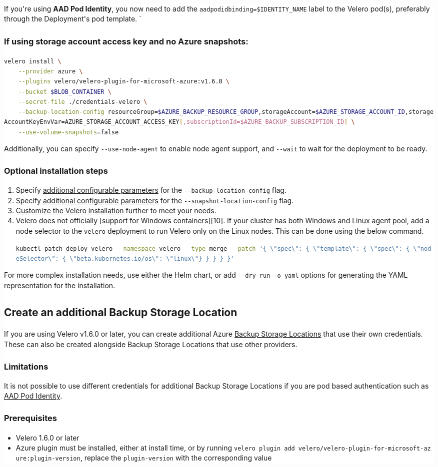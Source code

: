 If you're using **AAD Pod Identity**, you now need to add the `aadpodidbinding=$IDENTITY_NAME` label to the Velero pod(s), preferably through the Deployment's pod template.  `

### If using storage account access key and no Azure snapshots:

```bash
velero install \
    --provider azure \
    --plugins velero/velero-plugin-for-microsoft-azure:v1.6.0 \
    --bucket $BLOB_CONTAINER \
    --secret-file ./credentials-velero \
    --backup-location-config resourceGroup=$AZURE_BACKUP_RESOURCE_GROUP,storageAccount=$AZURE_STORAGE_ACCOUNT_ID,storageAccountKeyEnvVar=AZURE_STORAGE_ACCOUNT_ACCESS_KEY[,subscriptionId=$AZURE_BACKUP_SUBSCRIPTION_ID] \
    --use-volume-snapshots=false
```

Additionally, you can specify `--use-node-agent` to enable node agent support, and `--wait` to wait for the deployment to be ready.

### Optional installation steps
1. Specify [additional configurable parameters][7] for the `--backup-location-config` flag.
1. Specify [additional configurable parameters][8] for the `--snapshot-location-config` flag.
1. [Customize the Velero installation][9] further to meet your needs.
1. Velero does not officially [support for Windows containers][10]. If your cluster has both Windows and Linux agent pool, add a node selector to the `velero` deployment to run Velero only on the Linux nodes. This can be done using the below command.
    ```bash
    kubectl patch deploy velero --namespace velero --type merge --patch '{ \"spec\": { \"template\": { \"spec\": { \"nodeSelector\": { \"beta.kubernetes.io/os\": \"linux\"} } } } }'
    ```


For more complex installation needs, use either the Helm chart, or add `--dry-run -o yaml` options for generating the YAML representation for the installation.

## Create an additional Backup Storage Location

If you are using Velero v1.6.0 or later, you can create additional Azure [Backup Storage Locations][13] that use their own credentials.
These can also be created alongside Backup Storage Locations that use other providers.

### Limitations
It is not possible to use different credentials for additional Backup Storage Locations if you are pod based authentication such as [AAD Pod Identity][13].

### Prerequisites

* Velero 1.6.0 or later
* Azure plugin must be installed, either at install time, or by running `velero plugin add velero/velero-plugin-for-microsoft-azure:plugin-version`, replace the `plugin-version` with the corresponding value


[1]: #Create-Azure-storage-account-and-blob-container
[2]: #Set-permissions-for-Velero
[3]: #Install-and-start-Velero
[4]: #Get-resource-group-containing-your-VMs-and-disks
[6]: https://velero.io/docs/install-overview/
[7]: backupstoragelocation.md
[8]: volumesnapshotlocation.md
[9]: https://velero.io/docs/customize-installation/
[11]: https://velero.io/docs/faq/
[12]: #create-an-additional-backup-storage-location
[13]: https://velero.io/docs/latest/api-types/backupstoragelocation/
[14]: #option-2-use-aad-pod-identity
[15]: #option-1-create-service-principal
[16]: #option-3-use-storage-account-access-key
[17]: https://kubernetes.io/docs/concepts/configuration/secret/
[20]: https://docs.microsoft.com/en-us/azure/active-directory/develop/active-directory-application-objects
[21]: https://docs.microsoft.com/en-us/cli/azure/install-azure-cli
[22]: https://docs.microsoft.com/en-us/azure/architecture/best-practices/naming-conventions#storage
[23]: https://github.com/Azure/aad-pod-identity
[24]: https://github.com/Azure/aad-pod-identity#demo
[25]: https://azure.microsoft.com/en-us/services/kubernetes-service/
[26]: https://docs.microsoft.com/en-us/azure/storage/common/storage-network-security
[27]: https://docs.microsoft.com/en-us/azure/virtual-network/virtual-network-service-endpoints-overview
[101]: https://github.com/vmware-tanzu/velero-plugin-for-microsoft-azure/workflows/Main%20CI/badge.svg
[102]: https://github.com/vmware-tanzu/velero-plugin-for-microsoft-azure/actions?query=workflow%3A"Main+CI"
[103]: https://github.com/vmware-tanzu/velero/issues/new/choose 